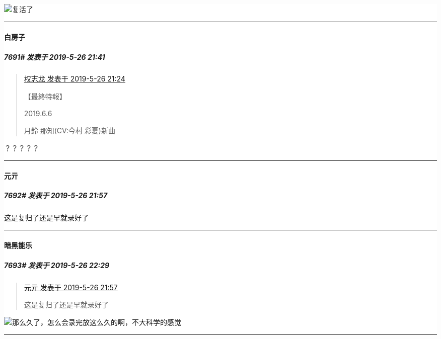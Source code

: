 <img src="https://static.saraba1st.com/image/smiley/face2017/037.png" referrerpolicy="no-referrer">复活了







-----

####  白房子  
##### 7691#       发表于 2019-5-26 21:41



<blockquote><a href="httphttps://bbs.saraba1st.com/2b/forum.php?mod=redirect&amp;goto=findpost&amp;pid=43862826&amp;ptid=1486439" target="_blank">权志龙 发表于 2019-5-26 21:24</a>

【最終特報】

2019.6.6

月鈴 那知(CV:今村 彩夏)新曲</blockquote>
？？？？？







-----

####  元亓  
##### 7692#       发表于 2019-5-26 21:57




这是复归了还是早就录好了







-----

####  暗黑能乐  
##### 7693#       发表于 2019-5-26 22:29



<blockquote><a href="httphttps://bbs.saraba1st.com/2b/forum.php?mod=redirect&amp;goto=findpost&amp;pid=43863273&amp;ptid=1486439" target="_blank">元亓 发表于 2019-5-26 21:57</a>

这是复归了还是早就录好了</blockquote>
<img src="https://static.saraba1st.com/image/smiley/face2017/091.png" referrerpolicy="no-referrer">那么久了，怎么会录完放这么久的啊，不大科学的感觉







-----
